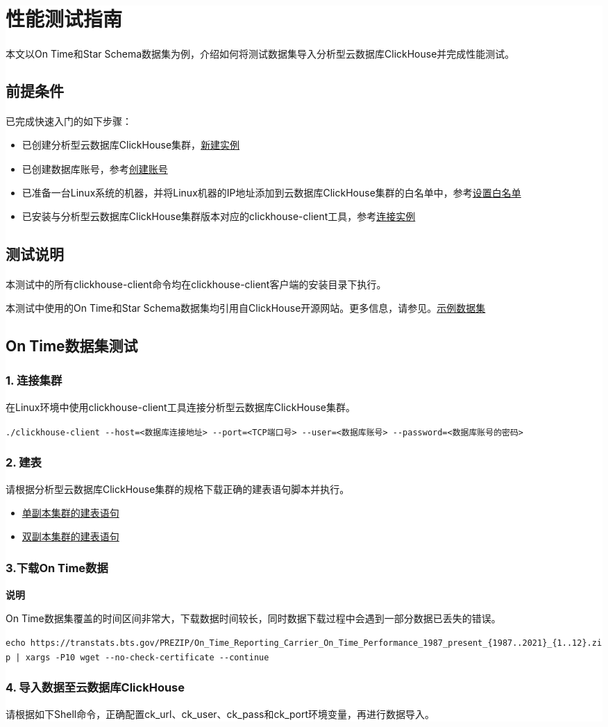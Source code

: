 # 性能测试指南

 本文以On Time和Star Schema数据集为例，介绍如何将测试数据集导入分析型云数据库ClickHouse并完成性能测试。

## 前提条件

已完成快速入门的如下步骤：

* 已创建分析型云数据库ClickHouse集群，[新建实例](https://docs.jdcloud.com/cn/jchdb/create-instance1)

* 已创建数据库账号，参考[创建账号](https://docs.jdcloud.com/cn/jchdb/create-account1)

* 已准备一台Linux系统的机器，并将Linux机器的IP地址添加到云数据库ClickHouse集群的白名单中，参考[设置白名单](https://docs.jdcloud.com/cn/jchdb/setwhitelist) 

* 已安装与分析型云数据库ClickHouse集群版本对应的clickhouse-client工具，参考[连接实例](https://docs.jdcloud.com/cn/jchdb/Connect-Instance1) 

## 测试说明

本测试中的所有clickhouse-client命令均在clickhouse-client客户端的安装目录下执行。

本测试中使用的On Time和Star Schema数据集均引用自ClickHouse开源网站。更多信息，请参见。[示例数据集](https://clickhouse.com/docs/en/getting-started/example-datasets/?spm=a2c4g.11186623.0.0.6bd41d84tEEahP) 

## On Time数据集测试
### 1. 连接集群
在Linux环境中使用clickhouse-client工具连接分析型云数据库ClickHouse集群。

```
./clickhouse-client --host=<数据库连接地址> --port=<TCP端口号> --user=<数据库账号> --password=<数据库账号的密码>
```

### 2. 建表
请根据分析型云数据库ClickHouse集群的规格下载正确的建表语句脚本并执行。

* [单副本集群的建表语句](../../../../image/JCHDB/ontime_one_replicate.sql)

* [双副本集群的建表语句](../../../../image/JCHDB/ontime_two_replicate.sql)

### 3.下载On Time数据

**说明** 

On Time数据集覆盖的时间区间非常大，下载数据时间较长，同时数据下载过程中会遇到一部分数据已丢失的错误。

```
echo https://transtats.bts.gov/PREZIP/On_Time_Reporting_Carrier_On_Time_Performance_1987_present_{1987..2021}_{1..12}.zip | xargs -P10 wget --no-check-certificate --continue
```

### 4. 导入数据至云数据库ClickHouse

请根据如下Shell命令，正确配置ck_url、ck_user、ck_pass和ck_port环境变量，再进行数据导入。
